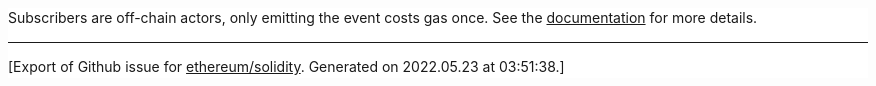 Subscribers are off-chain actors, only emitting the event costs gas once. See the [documentation](https://solidity.readthedocs.io/en/v0.4.24/contracts.html#events) for more details.


-------------------------------------------------------------------------------



[Export of Github issue for [ethereum/solidity](https://github.com/ethereum/solidity). Generated on 2022.05.23 at 03:51:38.]
